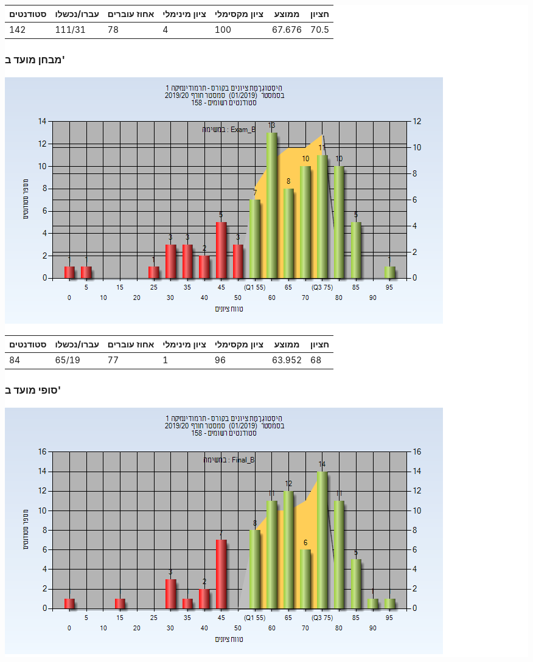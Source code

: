 | סטודנטים | עברו/נכשלו | אחוז עוברים | ציון מינימלי | ציון מקסימלי | ממוצע | חציון |
| ---- | ---- | ---- | ---- | ---- | ---- | ---- |
| 142 | 111/31 | 78 | 4 | 100 | 67.676 | 70.5 |

### מבחן מועד ב'

![201901 Exam_B](201901/Exam_B.png)

| סטודנטים | עברו/נכשלו | אחוז עוברים | ציון מינימלי | ציון מקסימלי | ממוצע | חציון |
| ---- | ---- | ---- | ---- | ---- | ---- | ---- |
| 84 | 65/19 | 77 | 1 | 96 | 63.952 | 68 |

### סופי מועד ב'

![201901 Final_B](201901/Final_B.png)
